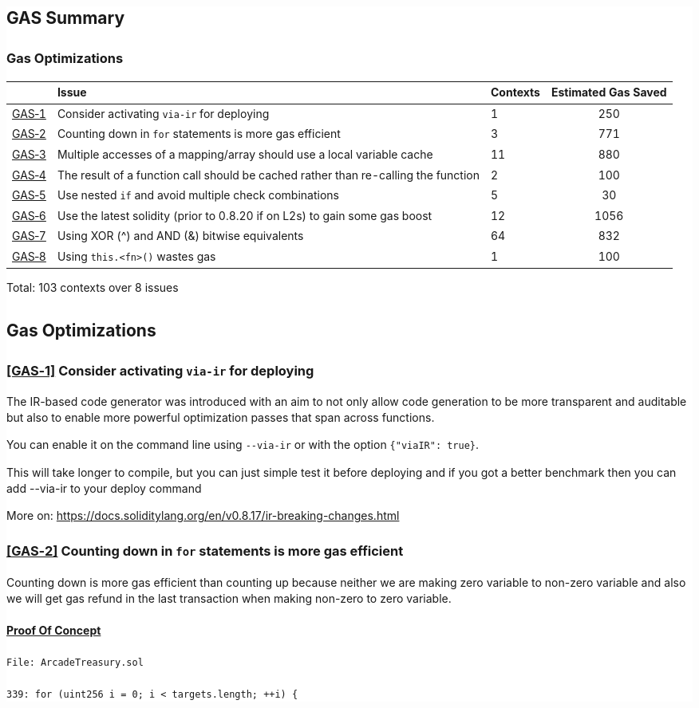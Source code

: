 ## GAS Summary<a name="GAS Summary">

### Gas Optimizations
| |Issue|Contexts|Estimated Gas Saved|
|-|:-|:-|:-:|
| [GAS&#x2011;1](#gas1-consider-activating-viair-for-deploying) | Consider activating `via-ir` for deploying | 1 | 250 |
| [GAS&#x2011;2](#gas2-counting-down-in-for-statements-is-more-gas-efficient) | Counting down in `for` statements is more gas efficient | 3 | 771 |
| [GAS&#x2011;3](#gas3-multiple-accesses-of-a-mappingarray-should-use-a-local-variable-cache) | Multiple accesses of a mapping/array should use a local variable cache | 11 | 880 |
| [GAS&#x2011;4](#gas4-the-result-of-a-function-call-should-be-cached-rather-than-recalling-the-function) | The result of a function call should be cached rather than re-calling the function | 2 | 100 |
| [GAS&#x2011;5](#gas5-use-nested-if-and-avoid-multiple-check-combinations) | Use nested `if` and avoid multiple check combinations | 5 | 30 |
| [GAS&#x2011;6](#gas6-use-solidity-version-0820-to-gain-some-gas-boost) | Use the latest solidity (prior to 0.8.20 if on L2s) to gain some gas boost | 12 | 1056 |
| [GAS&#x2011;7](#gas7-using-xor-^-and-and-&-bitwise-equivalents) | Using XOR (^) and AND (&) bitwise equivalents | 64 | 832 |
| [GAS&#x2011;8](#gas8-using-thisfn-wastes-gas) | Using `this.<fn>()` wastes gas | 1 | 100 |

Total: 103 contexts over 8 issues

## Gas Optimizations

### <a href="#gas-summary">[GAS&#x2011;1]</a><a name="GAS&#x2011;1"> Consider activating `via-ir` for deploying

The IR-based code generator was introduced with an aim to not only allow code generation to be more transparent and auditable but also to enable more powerful optimization passes that span across functions.

You can enable it on the command line using `--via-ir` or with the option `{"viaIR": true}`.

This will take longer to compile, but you can just simple test it before deploying and if you got a better benchmark then you can add --via-ir to your deploy command

More on: https://docs.soliditylang.org/en/v0.8.17/ir-breaking-changes.html



### <a href="#gas-summary">[GAS&#x2011;2]</a><a name="GAS&#x2011;2"> Counting down in `for` statements is more gas efficient

Counting down is more gas efficient than counting up because neither we are making zero variable to non-zero variable and also we will get gas refund in the last transaction when making non-zero to zero variable.

#### <ins>Proof Of Concept</ins>

```solidity
File: ArcadeTreasury.sol

339: for (uint256 i = 0; i < targets.length; ++i) {

```
